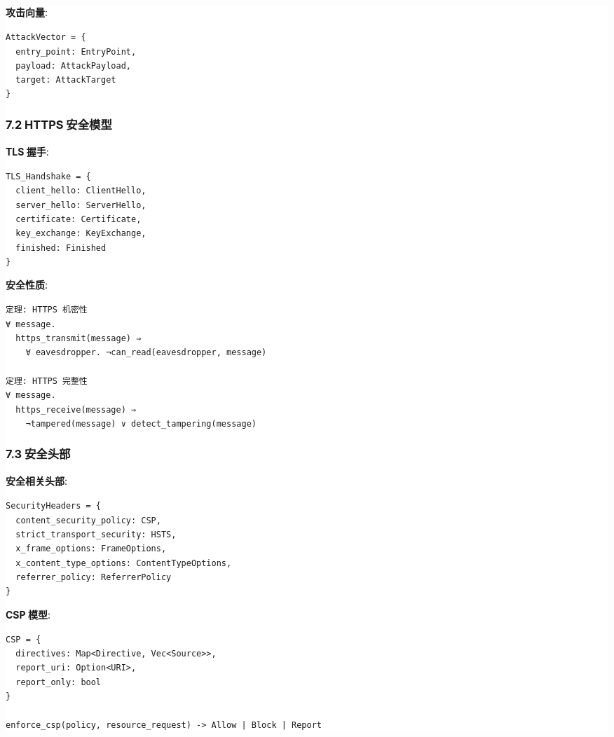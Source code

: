 **攻击向量**:

```text
AttackVector = {
  entry_point: EntryPoint,
  payload: AttackPayload,
  target: AttackTarget
}
```

### 7.2 HTTPS 安全模型

**TLS 握手**:

```text
TLS_Handshake = {
  client_hello: ClientHello,
  server_hello: ServerHello,
  certificate: Certificate,
  key_exchange: KeyExchange,
  finished: Finished
}
```

**安全性质**:

```text
定理: HTTPS 机密性
∀ message. 
  https_transmit(message) ⇒ 
    ∀ eavesdropper. ¬can_read(eavesdropper, message)

定理: HTTPS 完整性  
∀ message.
  https_receive(message) ⇒ 
    ¬tampered(message) ∨ detect_tampering(message)
```

### 7.3 安全头部

**安全相关头部**:

```text
SecurityHeaders = {
  content_security_policy: CSP,
  strict_transport_security: HSTS,
  x_frame_options: FrameOptions,
  x_content_type_options: ContentTypeOptions,
  referrer_policy: ReferrerPolicy
}
```

**CSP 模型**:

```text
CSP = {
  directives: Map<Directive, Vec<Source>>,
  report_uri: Option<URI>,
  report_only: bool
}

enforce_csp(policy, resource_request) -> Allow | Block | Report
```
